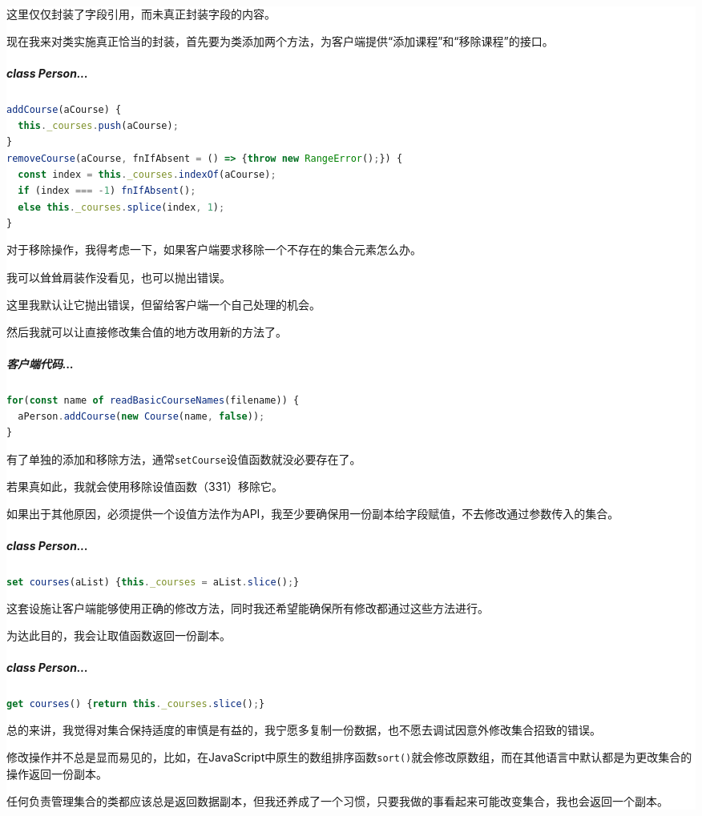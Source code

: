 这里仅仅封装了字段引用，而未真正封装字段的内容。

现在我来对类实施真正恰当的封装，首先要为类添加两个方法，为客户端提供“添加课程”和“移除课程”的接口。

##### class Person...

```js
addCourse(aCourse) { 
  this._courses.push(aCourse);
}
removeCourse(aCourse, fnIfAbsent = () => {throw new RangeError();}) { 
  const index = this._courses.indexOf(aCourse);
  if (index === -1) fnIfAbsent();
  else this._courses.splice(index, 1);
}
```

对于移除操作，我得考虑一下，如果客户端要求移除一个不存在的集合元素怎么办。

我可以耸耸肩装作没看见，也可以抛出错误。

这里我默认让它抛出错误，但留给客户端一个自己处理的机会。

然后我就可以让直接修改集合值的地方改用新的方法了。

##### 客户端代码...

```js
for(const name of readBasicCourseNames(filename)) { 
  aPerson.addCourse(new Course(name, false));
}
```

有了单独的添加和移除方法，通常`setCourse`设值函数就没必要存在了。

若果真如此，我就会使用移除设值函数（331）移除它。

如果出于其他原因，必须提供一个设值方法作为API，我至少要确保用一份副本给字段赋值，不去修改通过参数传入的集合。

##### class Person...

```js
set courses(aList) {this._courses = aList.slice();}
```

这套设施让客户端能够使用正确的修改方法，同时我还希望能确保所有修改都通过这些方法进行。

为达此目的，我会让取值函数返回一份副本。

##### class Person...

```js
get courses() {return this._courses.slice();}
```

总的来讲，我觉得对集合保持适度的审慎是有益的，我宁愿多复制一份数据，也不愿去调试因意外修改集合招致的错误。

修改操作并不总是显而易见的，比如，在JavaScript中原生的数组排序函数`sort()`就会修改原数组，而在其他语言中默认都是为更改集合的操作返回一份副本。

任何负责管理集合的类都应该总是返回数据副本，但我还养成了一个习惯，只要我做的事看起来可能改变集合，我也会返回一个副本。
